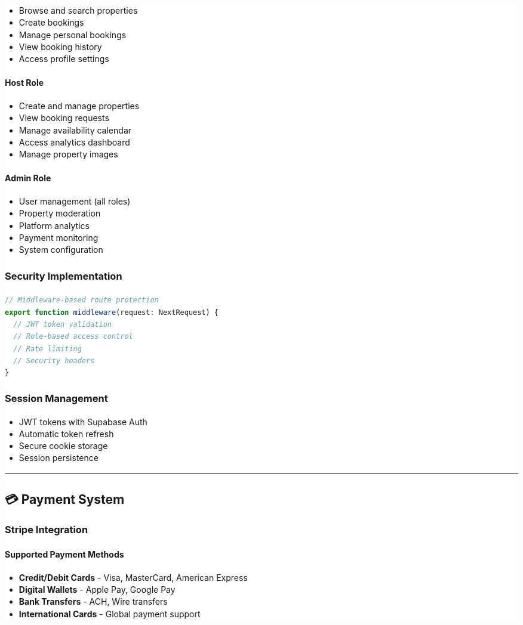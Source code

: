 - Browse and search properties
- Create bookings
- Manage personal bookings
- View booking history
- Access profile settings

#### **Host Role**

- Create and manage properties
- View booking requests
- Manage availability calendar
- Access analytics dashboard
- Manage property images

#### **Admin Role**

- User management (all roles)
- Property moderation
- Platform analytics
- Payment monitoring
- System configuration

### **Security Implementation**

```typescript
// Middleware-based route protection
export function middleware(request: NextRequest) {
  // JWT token validation
  // Role-based access control
  // Rate limiting
  // Security headers
}
```

### **Session Management**

- JWT tokens with Supabase Auth
- Automatic token refresh
- Secure cookie storage
- Session persistence

---

## 💳 **Payment System**

### **Stripe Integration**

#### **Supported Payment Methods**

- **Credit/Debit Cards** - Visa, MasterCard, American Express
- **Digital Wallets** - Apple Pay, Google Pay
- **Bank Transfers** - ACH, Wire transfers
- **International Cards** - Global payment support
